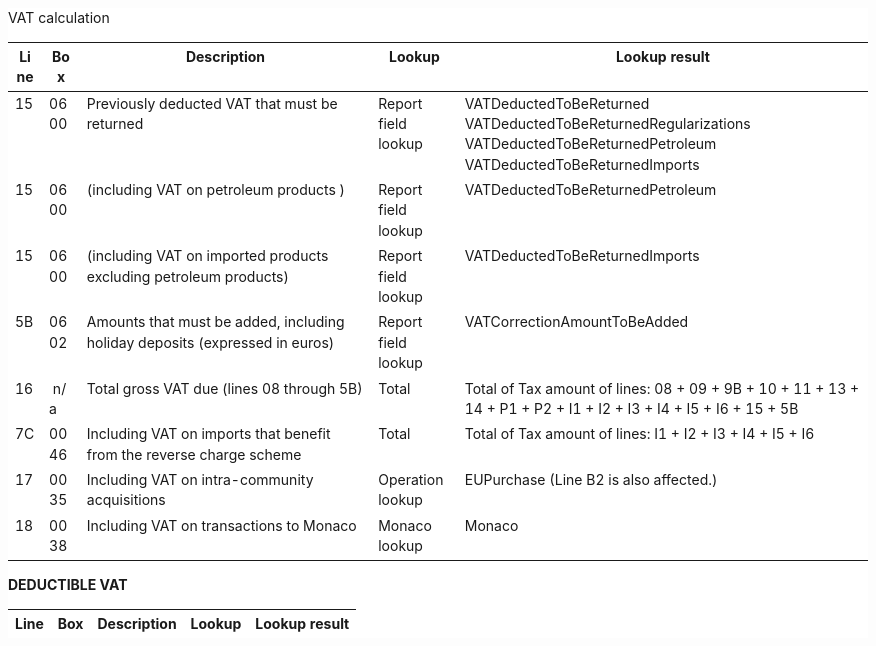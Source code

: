 VAT calculation

| **Line** | **Box** | **Description**                                                             | **Lookup**          | **Lookup result**                                                                                                              |
|----------|---------|-----------------------------------------------------------------------------|---------------------|--------------------------------------------------------------------------------------------------------------------------------|
| 15       | 0600    | Previously deducted VAT that must be returned                               | Report field lookup | VATDeductedToBeReturned</br>VATDeductedToBeReturnedRegularizations</br>VATDeductedToBeReturnedPetroleum</br>VATDeductedToBeReturnedImports |
| 15       | 0600    | (including VAT on petroleum products )                                      | Report field lookup | VATDeductedToBeReturnedPetroleum                                                                                               |
| 15       | 0600    | (including VAT on imported products excluding petroleum products)           | Report field lookup | VATDeductedToBeReturnedImports                                                                                                 |
| 5B       | 0602    | Amounts that must be added, including holiday deposits (expressed in euros) | Report field lookup | VATCorrectionAmountToBeAdded                                                                                                   |
| 16       |  n/a    | Total gross VAT due (lines 08 through 5B)                                   | Total               | Total of Tax amount of lines: 08 + 09 + 9B + 10 + 11 + 13 + 14 + P1 + P2 + I1 + I2 + I3 + I4 + I5 + I6 + 15 + 5B               |
| 7C       | 0046    | Including VAT on imports that benefit from the reverse charge scheme        | Total               | Total of Tax amount of lines: I1 + I2 + I3 + I4 + I5 + I6                                                                      |
| 17       | 0035    | Including VAT on intra-community acquisitions                               | Operation lookup    | EUPurchase (Line B2 is also affected.)                                                                                         |
| 18       | 0038    | Including VAT on transactions to Monaco                                     | Monaco lookup       | Monaco                                                                                                                         |

**DEDUCTIBLE VAT**

| **Line** | **Box** | **Description**                                                                        | **Lookup**          | **Lookup result**                                                                                                                                                                                                                                                                                                                                                                                                                                                                                                                                                                                                                                                                                                                                                                                                                                                                                                                                                                                                                                                                                                                   |
|----------|---------|----------------------------------------------------------------------------------------|---------------------|-------------------------------------------------------------------------------------------------------------------------------------------------------------------------------------------------------------------------------------------------------------------------------------------------------------------------------------------------------------------------------------------------------------------------------------------------------------------------------------------------------------------------------------------------------------------------------------------------------------------------------------------------------------------------------------------------------------------------------------------------------------------------------------------------------------------------------------------------------------------------------------------------------------------------------------------------------------------------------------------------------------------------------------------------------------------------------------------------------------------------------------|